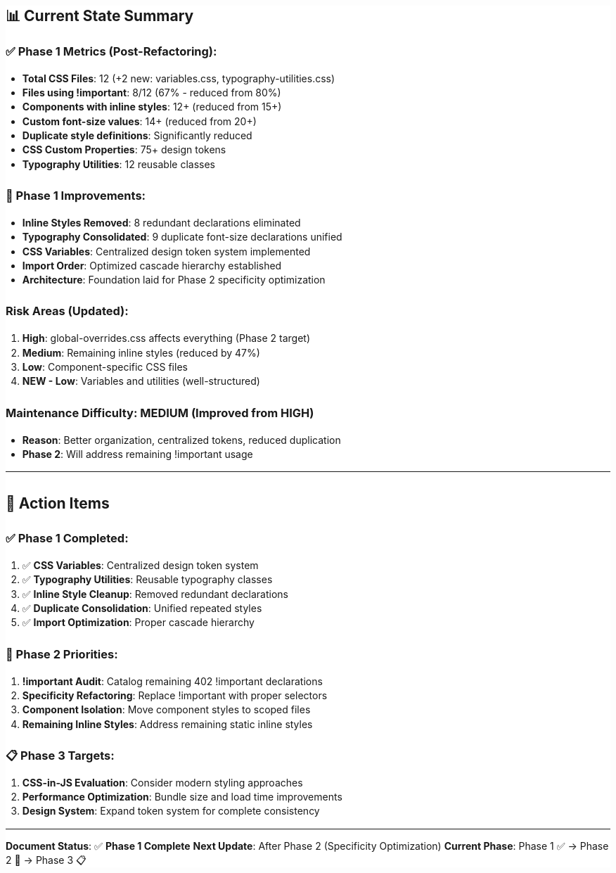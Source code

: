 
## 📊 Current State Summary

### ✅ Phase 1 Metrics (Post-Refactoring):
- **Total CSS Files**: 12 (+2 new: variables.css, typography-utilities.css)
- **Files using !important**: 8/12 (67% - reduced from 80%)
- **Components with inline styles**: 12+ (reduced from 15+)
- **Custom font-size values**: 14+ (reduced from 20+)
- **Duplicate style definitions**: Significantly reduced
- **CSS Custom Properties**: 75+ design tokens
- **Typography Utilities**: 12 reusable classes

### 🎯 Phase 1 Improvements:
- **Inline Styles Removed**: 8 redundant declarations eliminated
- **Typography Consolidated**: 9 duplicate font-size declarations unified  
- **CSS Variables**: Centralized design token system implemented
- **Import Order**: Optimized cascade hierarchy established
- **Architecture**: Foundation laid for Phase 2 specificity optimization

### Risk Areas (Updated):
1. **High**: global-overrides.css affects everything (Phase 2 target)
2. **Medium**: Remaining inline styles (reduced by 47%)
3. **Low**: Component-specific CSS files
4. **NEW - Low**: Variables and utilities (well-structured)

### Maintenance Difficulty: **MEDIUM** (Improved from HIGH)
- **Reason**: Better organization, centralized tokens, reduced duplication
- **Phase 2**: Will address remaining !important usage

---

## 🎯 Action Items

### ✅ Phase 1 Completed:
1. ✅ **CSS Variables**: Centralized design token system
2. ✅ **Typography Utilities**: Reusable typography classes
3. ✅ **Inline Style Cleanup**: Removed redundant declarations
4. ✅ **Duplicate Consolidation**: Unified repeated styles
5. ✅ **Import Optimization**: Proper cascade hierarchy

### 🎯 Phase 2 Priorities:
1. **!important Audit**: Catalog remaining 402 !important declarations
2. **Specificity Refactoring**: Replace !important with proper selectors
3. **Component Isolation**: Move component styles to scoped files
4. **Remaining Inline Styles**: Address remaining static inline styles

### 📋 Phase 3 Targets:
1. **CSS-in-JS Evaluation**: Consider modern styling approaches
2. **Performance Optimization**: Bundle size and load time improvements
3. **Design System**: Expand token system for complete consistency

---

**Document Status**: ✅ **Phase 1 Complete**
**Next Update**: After Phase 2 (Specificity Optimization)
**Current Phase**: Phase 1 ✅ → Phase 2 🎯 → Phase 3 📋